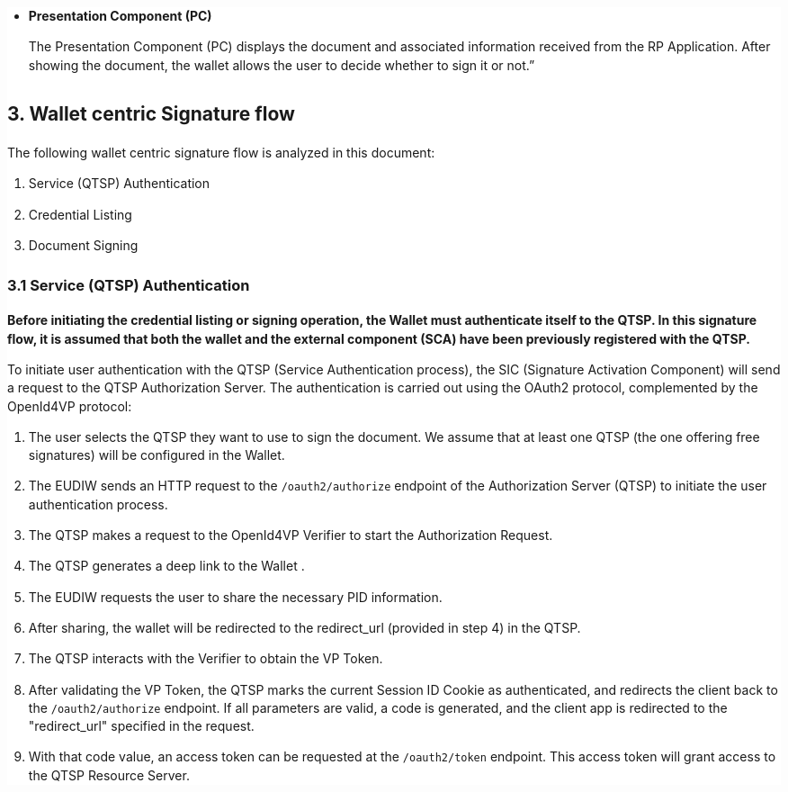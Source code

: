 -   **Presentation Component (PC)**

    The Presentation Component (PC) displays the document and associated
information received from the RP Application. After showing the
document, the wallet allows the user to decide whether to sign it or
not.”

## 3. Wallet centric Signature flow

The following wallet centric signature flow is analyzed in this
document:

1.  Service (QTSP) Authentication

2.  Credential Listing

3.  Document Signing

### 3.1 Service (QTSP) Authentication

**Before initiating the credential listing or signing operation, the
Wallet must authenticate itself to the QTSP. In this signature flow, it
is assumed that both the wallet and the external component (SCA) have
been previously registered with the QTSP.**

To initiate user authentication with the QTSP (Service Authentication
process), the SIC (Signature Activation Component) will send a request
to the QTSP Authorization Server. The authentication is carried out
using the OAuth2 protocol, complemented by the OpenId4VP protocol:

1.  The user selects the QTSP they want to use to sign the document. We
    assume that at least one QTSP (the one offering free signatures)
    will be configured in the Wallet.

2.  The EUDIW sends an HTTP request to the `/oauth2/authorize` endpoint of
    the Authorization Server (QTSP) to initiate the user authentication
    process.

3.  The QTSP makes a request to the OpenId4VP Verifier to start the
    Authorization Request.

4.  The QTSP generates a deep link to the Wallet .

5.  The EUDIW requests the user to share the necessary PID information.

6.  After sharing, the wallet will be redirected to the redirect\_url
    (provided in step 4) in the QTSP.

7.  The QTSP interacts with the Verifier to obtain the VP Token.

8.  After validating the VP Token, the QTSP marks the current Session ID
    Cookie as authenticated, and redirects the client back to the
    `/oauth2/authorize` endpoint. If all parameters are valid, a code is
    generated, and the client app is redirected to the "redirect\_url"
    specified in the request.

9.  With that code value, an access token can be requested at the
    `/oauth2/token` endpoint. This access token will grant access to the
    QTSP Resource Server.
